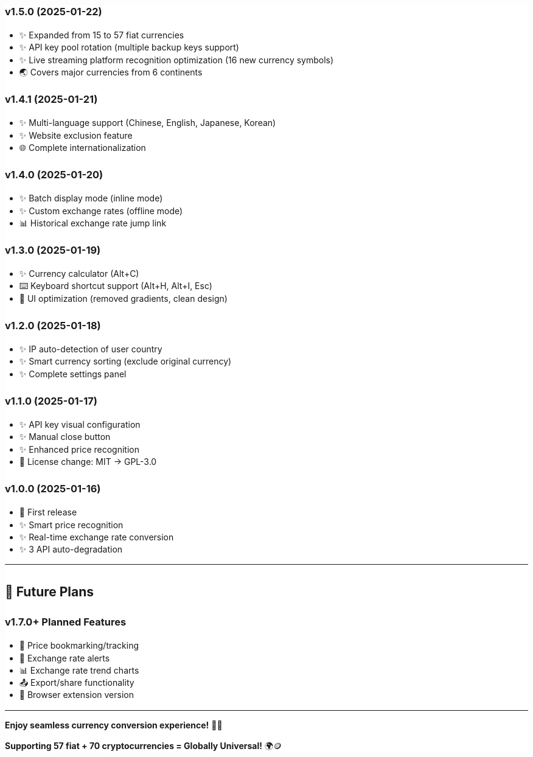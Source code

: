 ### v1.5.0 (2025-01-22)

- ✨ Expanded from 15 to 57 fiat currencies
- ✨ API key pool rotation (multiple backup keys support)
- ✨ Live streaming platform recognition optimization (16 new currency symbols)
- 🌏 Covers major currencies from 6 continents

### v1.4.1 (2025-01-21)

- ✨ Multi-language support (Chinese, English, Japanese, Korean)
- ✨ Website exclusion feature
- 🌐 Complete internationalization

### v1.4.0 (2025-01-20)

- ✨ Batch display mode (inline mode)
- ✨ Custom exchange rates (offline mode)
- 📊 Historical exchange rate jump link

### v1.3.0 (2025-01-19)

- ✨ Currency calculator (Alt+C)
- ⌨️ Keyboard shortcut support (Alt+H, Alt+I, Esc)
- 🎨 UI optimization (removed gradients, clean design)

### v1.2.0 (2025-01-18)

- ✨ IP auto-detection of user country
- ✨ Smart currency sorting (exclude original currency)
- ✨ Complete settings panel

### v1.1.0 (2025-01-17)

- ✨ API key visual configuration
- ✨ Manual close button
- ✨ Enhanced price recognition
- 📜 License change: MIT → GPL-3.0

### v1.0.0 (2025-01-16)

- 🎉 First release
- ✨ Smart price recognition
- ✨ Real-time exchange rate conversion
- ✨ 3 API auto-degradation

---

## 🎯 Future Plans

### v1.7.0+ Planned Features

- 💾 Price bookmarking/tracking
- 🔔 Exchange rate alerts
- 📊 Exchange rate trend charts
- 📤 Export/share functionality
- 🔗 Browser extension version

---

**Enjoy seamless currency conversion experience!** 💱✨

**Supporting 57 fiat + 70 cryptocurrencies = Globally Universal!** 🌍🪙
